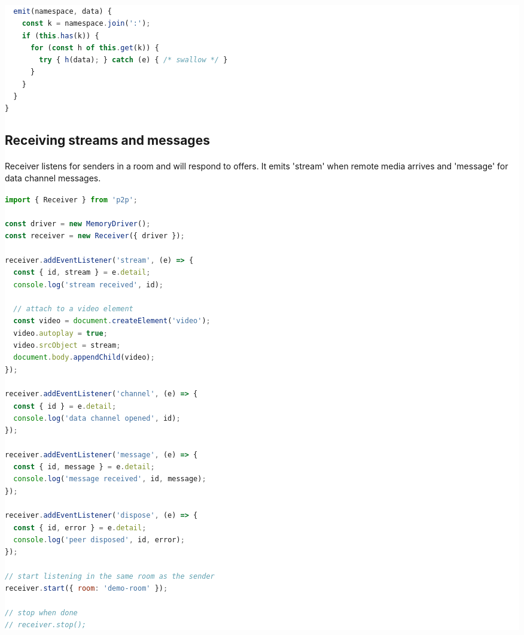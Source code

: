 ```javascript
  emit(namespace, data) {
    const k = namespace.join(':');
    if (this.has(k)) {
      for (const h of this.get(k)) {
        try { h(data); } catch (e) { /* swallow */ }
      }
    }
  }
}
```

## Receiving streams and messages

Receiver listens for senders in a room and will respond to offers. It emits 'stream' when remote media arrives and 'message' for data channel messages.

```javascript
import { Receiver } from 'p2p';

const driver = new MemoryDriver();
const receiver = new Receiver({ driver });

receiver.addEventListener('stream', (e) => {
  const { id, stream } = e.detail;
  console.log('stream received', id);

  // attach to a video element
  const video = document.createElement('video');
  video.autoplay = true;
  video.srcObject = stream;
  document.body.appendChild(video);
});

receiver.addEventListener('channel', (e) => {
  const { id } = e.detail;
  console.log('data channel opened', id);
});

receiver.addEventListener('message', (e) => {
  const { id, message } = e.detail;
  console.log('message received', id, message);
});

receiver.addEventListener('dispose', (e) => {
  const { id, error } = e.detail;
  console.log('peer disposed', id, error);
});

// start listening in the same room as the sender
receiver.start({ room: 'demo-room' });

// stop when done
// receiver.stop();
```

